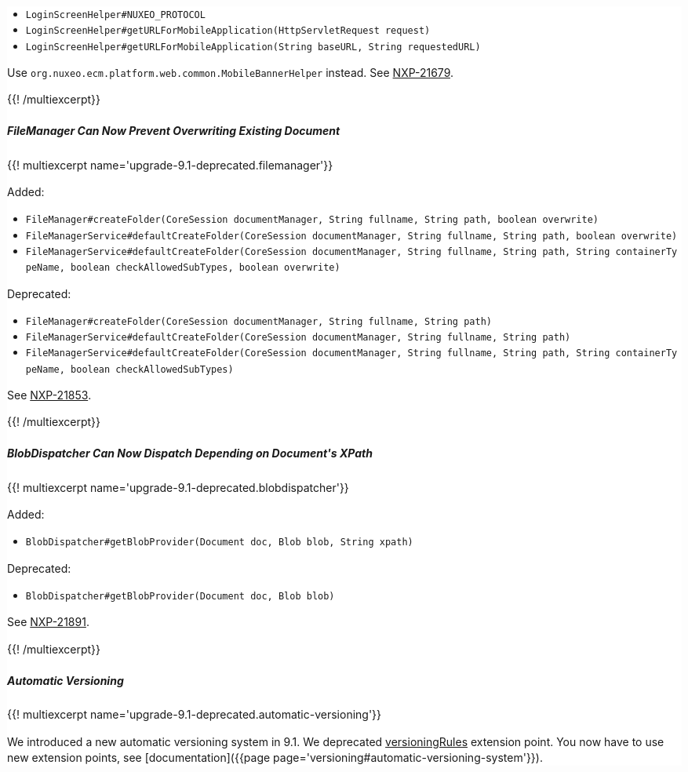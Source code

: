 - `LoginScreenHelper#NUXEO_PROTOCOL`
- `LoginScreenHelper#getURLForMobileApplication(HttpServletRequest request)`
- `LoginScreenHelper#getURLForMobileApplication(String baseURL, String requestedURL)`

Use `org.nuxeo.ecm.platform.web.common.MobileBannerHelper` instead. See [NXP-21679](https://jira.nuxeo.com/browse/NXP-21679).

{{! /multiexcerpt}}

##### FileManager Can Now Prevent Overwriting Existing Document

{{! multiexcerpt name='upgrade-9.1-deprecated.filemanager'}}

Added:

- `FileManager#createFolder(CoreSession documentManager, String fullname, String path, boolean overwrite)`
- `FileManagerService#defaultCreateFolder(CoreSession documentManager, String fullname, String path, boolean overwrite)`
- `FileManagerService#defaultCreateFolder(CoreSession documentManager, String fullname, String path, String containerTypeName, boolean checkAllowedSubTypes, boolean overwrite)`

Deprecated:

- `FileManager#createFolder(CoreSession documentManager, String fullname, String path)`
- `FileManagerService#defaultCreateFolder(CoreSession documentManager, String fullname, String path)`
- `FileManagerService#defaultCreateFolder(CoreSession documentManager, String fullname, String path, String containerTypeName, boolean checkAllowedSubTypes)`

See [NXP-21853](https://jira.nuxeo.com/browse/NXP-21853).

{{! /multiexcerpt}}

##### BlobDispatcher Can Now Dispatch Depending on Document's XPath

{{! multiexcerpt name='upgrade-9.1-deprecated.blobdispatcher'}}

Added:

- `BlobDispatcher#getBlobProvider(Document doc, Blob blob, String xpath)`

Deprecated:

- `BlobDispatcher#getBlobProvider(Document doc, Blob blob)`

See [NXP-21891](https://jira.nuxeo.com/browse/NXP-21891).

{{! /multiexcerpt}}

##### Automatic Versioning

{{! multiexcerpt name='upgrade-9.1-deprecated.automatic-versioning'}}

We introduced a new automatic versioning system in 9.1. We deprecated [versioningRules](http://explorer.nuxeo.org/nuxeo/site/distribution/latest/viewExtensionPoint/org.nuxeo.ecm.core.versioning.VersioningService--versioningRules) extension point. You now have to use new extension points, see [documentation]({{page page='versioning#automatic-versioning-system'}}).
